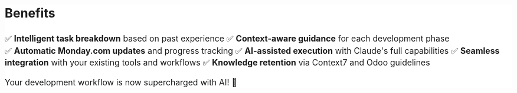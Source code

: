 ## Benefits

✅ **Intelligent task breakdown** based on past experience
✅ **Context-aware guidance** for each development phase  
✅ **Automatic Monday.com updates** and progress tracking
✅ **AI-assisted execution** with Claude's full capabilities
✅ **Seamless integration** with your existing tools and workflows
✅ **Knowledge retention** via Context7 and Odoo guidelines

Your development workflow is now supercharged with AI! 🚀